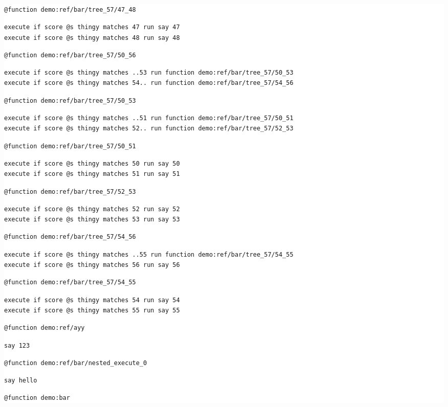 `@function demo:ref/bar/tree_57/47_48`

```mcfunction
execute if score @s thingy matches 47 run say 47
execute if score @s thingy matches 48 run say 48
```

`@function demo:ref/bar/tree_57/50_56`

```mcfunction
execute if score @s thingy matches ..53 run function demo:ref/bar/tree_57/50_53
execute if score @s thingy matches 54.. run function demo:ref/bar/tree_57/54_56
```

`@function demo:ref/bar/tree_57/50_53`

```mcfunction
execute if score @s thingy matches ..51 run function demo:ref/bar/tree_57/50_51
execute if score @s thingy matches 52.. run function demo:ref/bar/tree_57/52_53
```

`@function demo:ref/bar/tree_57/50_51`

```mcfunction
execute if score @s thingy matches 50 run say 50
execute if score @s thingy matches 51 run say 51
```

`@function demo:ref/bar/tree_57/52_53`

```mcfunction
execute if score @s thingy matches 52 run say 52
execute if score @s thingy matches 53 run say 53
```

`@function demo:ref/bar/tree_57/54_56`

```mcfunction
execute if score @s thingy matches ..55 run function demo:ref/bar/tree_57/54_55
execute if score @s thingy matches 56 run say 56
```

`@function demo:ref/bar/tree_57/54_55`

```mcfunction
execute if score @s thingy matches 54 run say 54
execute if score @s thingy matches 55 run say 55
```

`@function demo:ref/ayy`

```mcfunction
say 123
```

`@function demo:ref/bar/nested_execute_0`

```mcfunction
say hello
```

`@function demo:bar`
